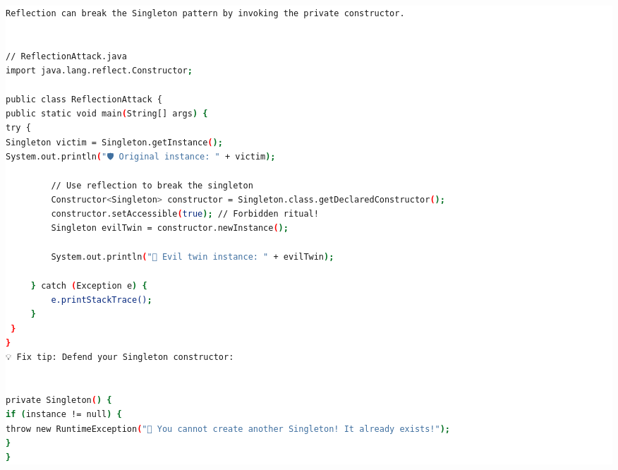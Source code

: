    ```bash
Reflection can break the Singleton pattern by invoking the private constructor.
 

// ReflectionAttack.java
import java.lang.reflect.Constructor;

public class ReflectionAttack {
public static void main(String[] args) {
try {
Singleton victim = Singleton.getInstance();
System.out.println("🛡️ Original instance: " + victim);

            // Use reflection to break the singleton
            Constructor<Singleton> constructor = Singleton.class.getDeclaredConstructor();
            constructor.setAccessible(true); // Forbidden ritual!
            Singleton evilTwin = constructor.newInstance();

            System.out.println("🔮 Evil twin instance: " + evilTwin);

        } catch (Exception e) {
            e.printStackTrace();
        }
    }
}
💡 Fix tip: Defend your Singleton constructor:

 
private Singleton() {
if (instance != null) {
throw new RuntimeException("🚫 You cannot create another Singleton! It already exists!");
}
}